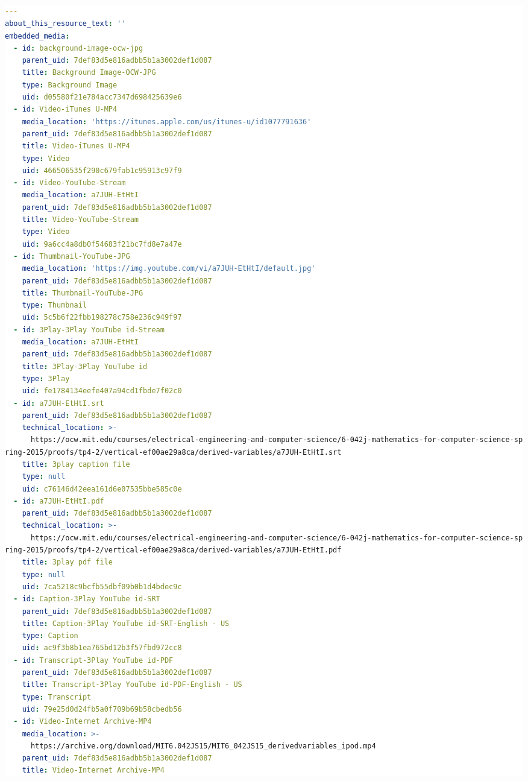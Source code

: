 ```yaml
---
about_this_resource_text: ''
embedded_media:
  - id: background-image-ocw-jpg
    parent_uid: 7def83d5e816adbb5b1a3002def1d087
    title: Background Image-OCW-JPG
    type: Background Image
    uid: d05580f21e784acc7347d698425639e6
  - id: Video-iTunes U-MP4
    media_location: 'https://itunes.apple.com/us/itunes-u/id1077791636'
    parent_uid: 7def83d5e816adbb5b1a3002def1d087
    title: Video-iTunes U-MP4
    type: Video
    uid: 466506535f290c679fab1c95913c97f9
  - id: Video-YouTube-Stream
    media_location: a7JUH-EtHtI
    parent_uid: 7def83d5e816adbb5b1a3002def1d087
    title: Video-YouTube-Stream
    type: Video
    uid: 9a6cc4a8db0f54683f21bc7fd8e7a47e
  - id: Thumbnail-YouTube-JPG
    media_location: 'https://img.youtube.com/vi/a7JUH-EtHtI/default.jpg'
    parent_uid: 7def83d5e816adbb5b1a3002def1d087
    title: Thumbnail-YouTube-JPG
    type: Thumbnail
    uid: 5c5b6f22fbb198278c758e236c949f97
  - id: 3Play-3Play YouTube id-Stream
    media_location: a7JUH-EtHtI
    parent_uid: 7def83d5e816adbb5b1a3002def1d087
    title: 3Play-3Play YouTube id
    type: 3Play
    uid: fe1784134eefe407a94cd1fbde7f02c0
  - id: a7JUH-EtHtI.srt
    parent_uid: 7def83d5e816adbb5b1a3002def1d087
    technical_location: >-
      https://ocw.mit.edu/courses/electrical-engineering-and-computer-science/6-042j-mathematics-for-computer-science-spring-2015/proofs/tp4-2/vertical-ef00ae29a8ca/derived-variables/a7JUH-EtHtI.srt
    title: 3play caption file
    type: null
    uid: c76146d42eea161d6e07535bbe585c0e
  - id: a7JUH-EtHtI.pdf
    parent_uid: 7def83d5e816adbb5b1a3002def1d087
    technical_location: >-
      https://ocw.mit.edu/courses/electrical-engineering-and-computer-science/6-042j-mathematics-for-computer-science-spring-2015/proofs/tp4-2/vertical-ef00ae29a8ca/derived-variables/a7JUH-EtHtI.pdf
    title: 3play pdf file
    type: null
    uid: 7ca5218c9bcfb55dbf09b0b1d4bdec9c
  - id: Caption-3Play YouTube id-SRT
    parent_uid: 7def83d5e816adbb5b1a3002def1d087
    title: Caption-3Play YouTube id-SRT-English - US
    type: Caption
    uid: ac9f3b8b1ea765bd12b3f57fbd972cc8
  - id: Transcript-3Play YouTube id-PDF
    parent_uid: 7def83d5e816adbb5b1a3002def1d087
    title: Transcript-3Play YouTube id-PDF-English - US
    type: Transcript
    uid: 79e25d0d24fb5a0f709b69b58cbedb56
  - id: Video-Internet Archive-MP4
    media_location: >-
      https://archive.org/download/MIT6.042JS15/MIT6_042JS15_derivedvariables_ipod.mp4
    parent_uid: 7def83d5e816adbb5b1a3002def1d087
    title: Video-Internet Archive-MP4
```